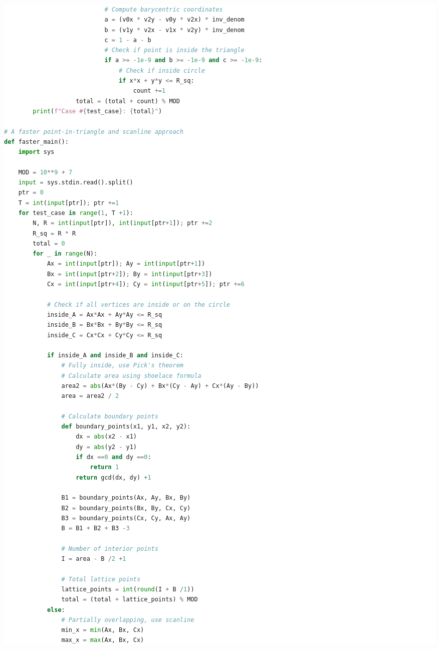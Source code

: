 ```python
                            # Compute barycentric coordinates
                            a = (v0x * v2y - v0y * v2x) * inv_denom
                            b = (v1y * v2x - v1x * v2y) * inv_denom
                            c = 1 - a - b
                            # Check if point is inside the triangle
                            if a >= -1e-9 and b >= -1e-9 and c >= -1e-9:
                                # Check if inside circle
                                if x*x + y*y <= R_sq:
                                    count +=1
                    total = (total + count) % MOD
        print(f"Case #{test_case}: {total}")

# A faster point-in-triangle and scanline approach
def faster_main():
    import sys

    MOD = 10**9 + 7
    input = sys.stdin.read().split()
    ptr = 0
    T = int(input[ptr]); ptr +=1
    for test_case in range(1, T +1):
        N, R = int(input[ptr]), int(input[ptr+1]); ptr +=2
        R_sq = R * R
        total = 0
        for _ in range(N):
            Ax = int(input[ptr]); Ay = int(input[ptr+1])
            Bx = int(input[ptr+2]); By = int(input[ptr+3])
            Cx = int(input[ptr+4]); Cy = int(input[ptr+5]); ptr +=6

            # Check if all vertices are inside or on the circle
            inside_A = Ax*Ax + Ay*Ay <= R_sq
            inside_B = Bx*Bx + By*By <= R_sq
            inside_C = Cx*Cx + Cy*Cy <= R_sq

            if inside_A and inside_B and inside_C:
                # Fully inside, use Pick's theorem
                # Calculate area using shoelace formula
                area2 = abs(Ax*(By - Cy) + Bx*(Cy - Ay) + Cx*(Ay - By))
                area = area2 / 2

                # Calculate boundary points
                def boundary_points(x1, y1, x2, y2):
                    dx = abs(x2 - x1)
                    dy = abs(y2 - y1)
                    if dx ==0 and dy ==0:
                        return 1
                    return gcd(dx, dy) +1

                B1 = boundary_points(Ax, Ay, Bx, By)
                B2 = boundary_points(Bx, By, Cx, Cy)
                B3 = boundary_points(Cx, Cy, Ax, Ay)
                B = B1 + B2 + B3 -3

                # Number of interior points
                I = area - B /2 +1

                # Total lattice points
                lattice_points = int(round(I + B /1))
                total = (total + lattice_points) % MOD
            else:
                # Partially overlapping, use scanline
                min_x = min(Ax, Bx, Cx)
                max_x = max(Ax, Bx, Cx)
```